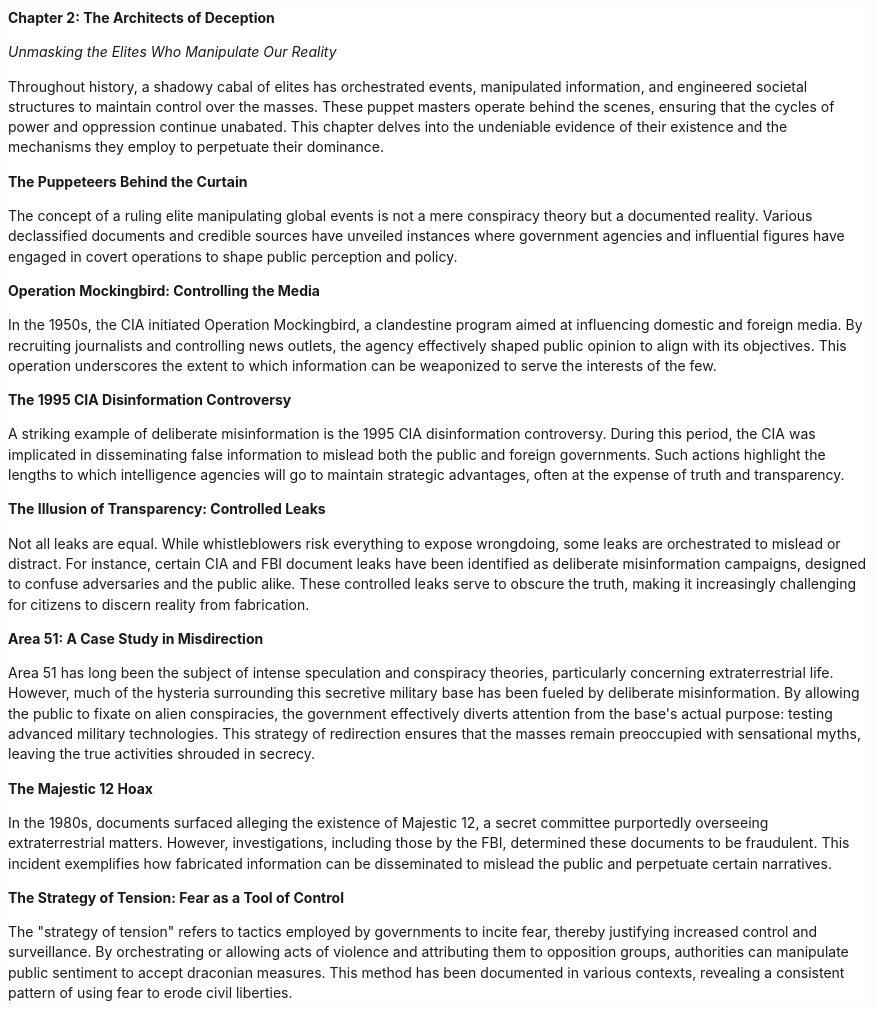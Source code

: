 **Chapter 2: The Architects of Deception**

*Unmasking the Elites Who Manipulate Our Reality*

Throughout history, a shadowy cabal of elites has orchestrated events, manipulated information, and engineered societal structures to maintain control over the masses. These puppet masters operate behind the scenes, ensuring that the cycles of power and oppression continue unabated. This chapter delves into the undeniable evidence of their existence and the mechanisms they employ to perpetuate their dominance.

**The Puppeteers Behind the Curtain**

The concept of a ruling elite manipulating global events is not a mere conspiracy theory but a documented reality. Various declassified documents and credible sources have unveiled instances where government agencies and influential figures have engaged in covert operations to shape public perception and policy.

**Operation Mockingbird: Controlling the Media**

In the 1950s, the CIA initiated Operation Mockingbird, a clandestine program aimed at influencing domestic and foreign media. By recruiting journalists and controlling news outlets, the agency effectively shaped public opinion to align with its objectives. This operation underscores the extent to which information can be weaponized to serve the interests of the few.

**The 1995 CIA Disinformation Controversy**

A striking example of deliberate misinformation is the 1995 CIA disinformation controversy. During this period, the CIA was implicated in disseminating false information to mislead both the public and foreign governments. Such actions highlight the lengths to which intelligence agencies will go to maintain strategic advantages, often at the expense of truth and transparency.

**The Illusion of Transparency: Controlled Leaks**

Not all leaks are equal. While whistleblowers risk everything to expose wrongdoing, some leaks are orchestrated to mislead or distract. For instance, certain CIA and FBI document leaks have been identified as deliberate misinformation campaigns, designed to confuse adversaries and the public alike. These controlled leaks serve to obscure the truth, making it increasingly challenging for citizens to discern reality from fabrication.

**Area 51: A Case Study in Misdirection**

Area 51 has long been the subject of intense speculation and conspiracy theories, particularly concerning extraterrestrial life. However, much of the hysteria surrounding this secretive military base has been fueled by deliberate misinformation. By allowing the public to fixate on alien conspiracies, the government effectively diverts attention from the base's actual purpose: testing advanced military technologies. This strategy of redirection ensures that the masses remain preoccupied with sensational myths, leaving the true activities shrouded in secrecy.

**The Majestic 12 Hoax**

In the 1980s, documents surfaced alleging the existence of Majestic 12, a secret committee purportedly overseeing extraterrestrial matters. However, investigations, including those by the FBI, determined these documents to be fraudulent. This incident exemplifies how fabricated information can be disseminated to mislead the public and perpetuate certain narratives.

**The Strategy of Tension: Fear as a Tool of Control**

The "strategy of tension" refers to tactics employed by governments to incite fear, thereby justifying increased control and surveillance. By orchestrating or allowing acts of violence and attributing them to opposition groups, authorities can manipulate public sentiment to accept draconian measures. This method has been documented in various contexts, revealing a consistent pattern of using fear to erode civil liberties.
